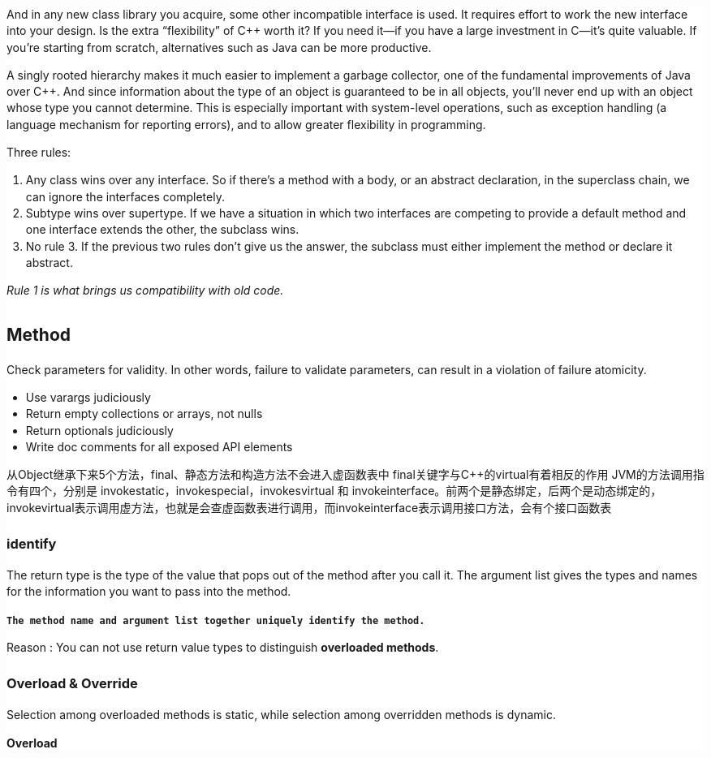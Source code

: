 And in any new class library you acquire, some other incompatible interface is used. It requires effort to work the new interface into your design.
Is the extra “flexibility” of C++ worth it?
If you need it—if you have a large investment in C—it’s quite valuable.
If you’re starting from scratch, alternatives such as Java can be more productive.

A singly rooted hierarchy makes it much easier to implement a garbage collector, one of the fundamental improvements of Java over C++.
And since information about the type of an object is guaranteed to be in all objects, you’ll never end up with an object whose type you cannot determine.
This is especially important with system-level operations, such as exception handling (a language mechanism for reporting errors), and to allow greater flexibility in programming.



Three rules:

1. Any class wins over any interface. So if there’s a method with a body, or an abstract declaration, in the superclass chain, we can ignore the interfaces completely.
2. Subtype wins over supertype. If we have a situation in which two interfaces are competing to provide a default method and one interface extends the other, the subclass wins.
3. No rule 3. If the previous two rules don’t give us the answer, the subclass must either implement the method or declare it abstract.

*Rule 1 is what brings us compatibility with old code.*



## Method

Check parameters for validity. In other words, failure to validate parameters, can result in a violation of failure atomicity.

- Use varargs judiciously
- Return empty collections or arrays, not nulls
- Return optionals judiciously
- Write doc comments for all exposed API elements


从Object继承下来5个方法，final、静态方法和构造方法不会进入虚函数表中
final关键字与C++的virtual有着相反的作用
JVM的方法调用指令有四个，分别是 invokestatic，invokespecial，invokesvirtual 和 invokeinterface。前两个是静态绑定，后两个是动态绑定的，invokevirtual表示调用虚方法，也就是会查虚函数表进行调用，而invokeinterface表示调用接口方法，会有个接口函数表

### identify

The return type is the type of the value that pops out of the method after you call it. The argument list gives the types and names for the information you want to pass into the method.

**`The method name and argument list together uniquely identify the method.`**

Reason :  You can not use return value types to distinguish **overloaded methods**.

### Overload & Override

Selection among overloaded methods is static, while selection among overridden methods is dynamic.

**Overload**
